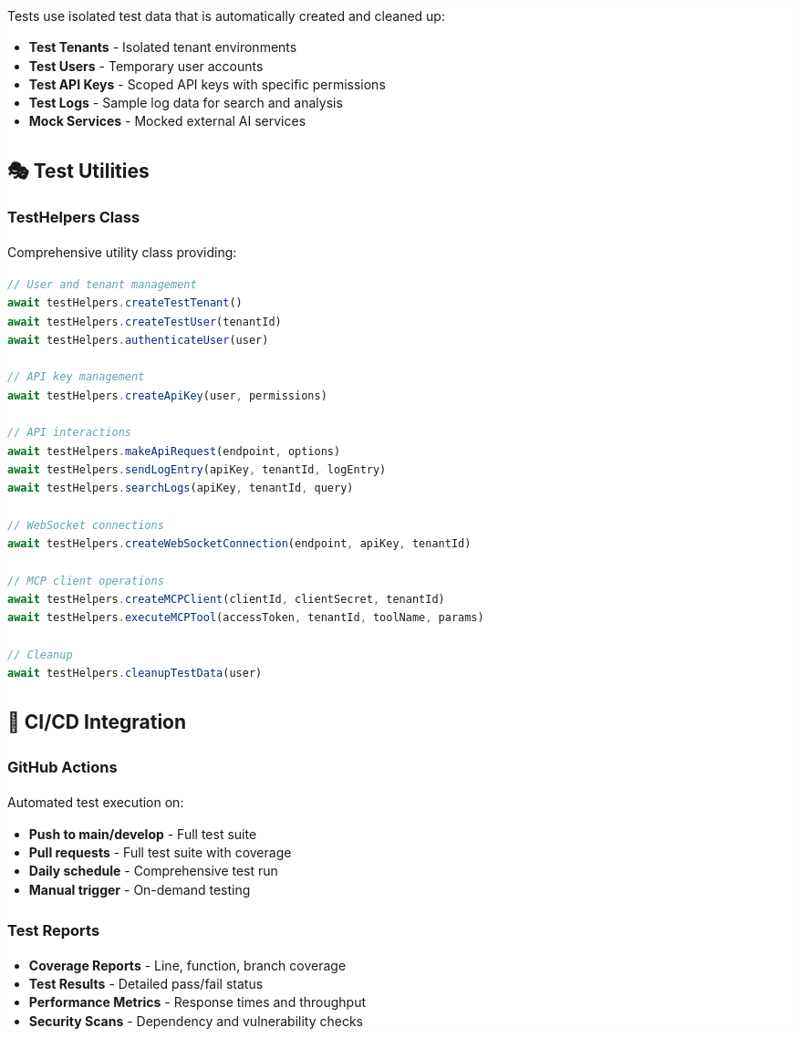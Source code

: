 Tests use isolated test data that is automatically created and cleaned up:

- **Test Tenants** - Isolated tenant environments
- **Test Users** - Temporary user accounts
- **Test API Keys** - Scoped API keys with specific permissions
- **Test Logs** - Sample log data for search and analysis
- **Mock Services** - Mocked external AI services

## 🎭 Test Utilities

### TestHelpers Class

Comprehensive utility class providing:

```typescript
// User and tenant management
await testHelpers.createTestTenant()
await testHelpers.createTestUser(tenantId)
await testHelpers.authenticateUser(user)

// API key management
await testHelpers.createApiKey(user, permissions)

// API interactions
await testHelpers.makeApiRequest(endpoint, options)
await testHelpers.sendLogEntry(apiKey, tenantId, logEntry)
await testHelpers.searchLogs(apiKey, tenantId, query)

// WebSocket connections
await testHelpers.createWebSocketConnection(endpoint, apiKey, tenantId)

// MCP client operations
await testHelpers.createMCPClient(clientId, clientSecret, tenantId)
await testHelpers.executeMCPTool(accessToken, tenantId, toolName, params)

// Cleanup
await testHelpers.cleanupTestData(user)
```

## 🚦 CI/CD Integration

### GitHub Actions

Automated test execution on:
- **Push to main/develop** - Full test suite
- **Pull requests** - Full test suite with coverage
- **Daily schedule** - Comprehensive test run
- **Manual trigger** - On-demand testing

### Test Reports

- **Coverage Reports** - Line, function, branch coverage
- **Test Results** - Detailed pass/fail status
- **Performance Metrics** - Response times and throughput
- **Security Scans** - Dependency and vulnerability checks
